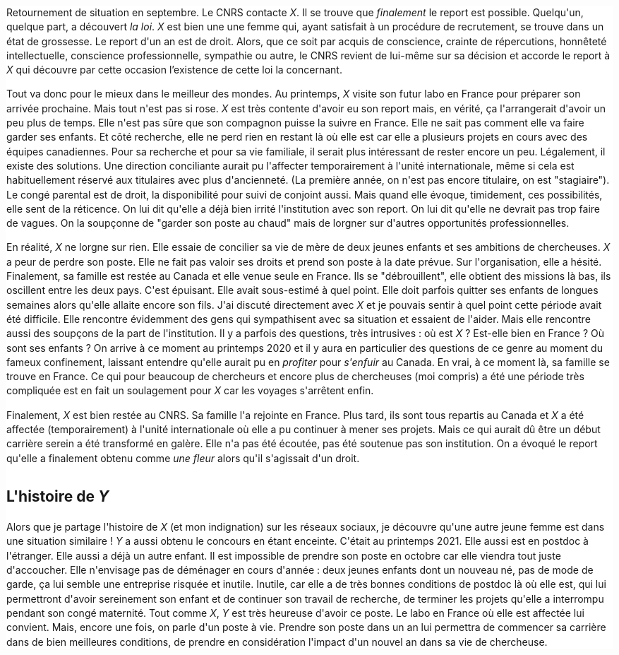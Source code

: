 Retournement de situation en septembre. Le CNRS contacte $X$. Il se trouve que *finalement* le report est possible. Quelqu'un, quelque part, a découvert *la loi*. $X$ est bien une une femme qui, ayant satisfait à un procédure de recrutement, se trouve dans un état de grossesse. Le report d'un an est de droit. Alors, que ce soit par acquis de conscience, crainte de répercutions, honnêteté intellectuelle, conscience professionnelle, sympathie ou autre, le CNRS revient de lui-même sur sa décision et accorde le report à $X$ qui découvre par cette occasion l’existence de cette loi la concernant.

Tout va donc pour le mieux dans le meilleur des mondes. Au printemps, $X$ visite son futur labo en France pour préparer son arrivée prochaine. Mais tout n'est pas si rose. $X$ est très contente d'avoir eu son report mais, en vérité, ça l'arrangerait d'avoir un peu plus de temps. Elle n'est pas sûre que son compagnon puisse la suivre en France. Elle ne sait pas comment elle va faire garder ses enfants. Et côté recherche, elle ne perd rien en restant là où elle est car elle a plusieurs projets en cours avec des équipes canadiennes. Pour sa recherche et pour sa vie familiale, il serait plus intéressant de rester encore un peu. Légalement, il existe des solutions. Une direction conciliante aurait pu l'affecter temporairement à l'unité internationale, même si cela est habituellement réservé aux titulaires avec plus d'ancienneté. (La première année, on n'est pas encore titulaire, on est "stagiaire"). Le congé parental est de droit, la disponibilité pour suivi de conjoint aussi. Mais quand elle évoque, timidement, ces possibilités, elle sent de la réticence. On lui dit qu'elle a déjà bien irrité l'institution avec son report. On lui dit qu'elle ne devrait pas trop faire de vagues. On la soupçonne de "garder son poste au chaud" mais de lorgner sur d'autres opportunités professionnelles. 

En réalité, $X$ ne lorgne sur rien. Elle essaie de concilier sa vie de mère de deux jeunes enfants et ses ambitions de chercheuses. $X$ a peur de perdre son poste. Elle ne fait pas valoir ses droits et prend son poste à la date prévue. Sur l'organisation, elle a hésité. Finalement, sa famille est restée au Canada et elle venue seule en France. Ils se "débrouillent", elle obtient des missions là bas, ils oscillent entre les deux pays. C'est épuisant. Elle avait sous-estimé à quel point. Elle doit parfois quitter ses enfants de longues semaines alors qu'elle allaite encore son fils. J'ai discuté directement avec $X$ et je pouvais sentir à quel point cette période avait été difficile. Elle rencontre évidemment des gens qui sympathisent avec sa situation et essaient de l'aider. Mais elle rencontre aussi des soupçons de la part de l'institution. Il y a parfois des questions, très intrusives : où est $X$ ? Est-elle bien en France ? Où sont ses enfants ? On arrive à ce moment au printemps 2020 et il y aura en particulier des questions de ce genre au moment du fameux confinement, laissant entendre qu'elle aurait pu en *profiter* pour *s'enfuir* au Canada. En vrai, à ce moment là, sa famille se trouve en France. Ce qui pour beaucoup de chercheurs et encore plus de chercheuses (moi compris) a été une période très compliquée est en fait un soulagement pour $X$ car les voyages s'arrêtent enfin. 

Finalement, $X$ est bien restée au CNRS. Sa famille l'a rejointe en France. Plus tard, ils sont tous repartis au Canada et $X$ a été affectée (temporairement) à l'unité internationale où elle a pu continuer à mener ses projets. Mais ce qui aurait dû être un début carrière serein a été transformé en galère. Elle n'a pas été écoutée, pas été soutenue pas son institution. On a évoqué le report qu'elle a finalement obtenu comme *une fleur* alors qu'il s'agissait d'un droit.

## L'histoire de $Y$

Alors que je partage l'histoire de $X$ (et mon indignation) sur les réseaux sociaux, je découvre qu'une autre jeune femme est dans une situation similaire ! $Y$ a aussi obtenu le concours en étant enceinte. C'était au printemps 2021. Elle aussi est en postdoc à l'étranger. Elle aussi a déjà un autre enfant. Il est impossible de prendre son poste en octobre car elle viendra tout juste d'accoucher. Elle n'envisage pas de déménager en cours d'année : deux jeunes enfants dont un nouveau né, pas de mode de garde, ça lui semble une entreprise risquée et inutile. Inutile, car elle a de très bonnes conditions de postdoc là où elle est, qui lui permettront d'avoir sereinement son enfant et de continuer son travail de recherche, de terminer les projets qu'elle a interrompu pendant son congé maternité. Tout comme $X$, $Y$ est très heureuse d'avoir ce poste. Le labo en France où elle est affectée lui convient. Mais, encore une fois, on parle d'un poste à vie. Prendre son poste dans un an lui permettra de commencer sa carrière dans de bien meilleures conditions, de prendre en considération l'impact d'un nouvel an dans sa vie de chercheuse.
